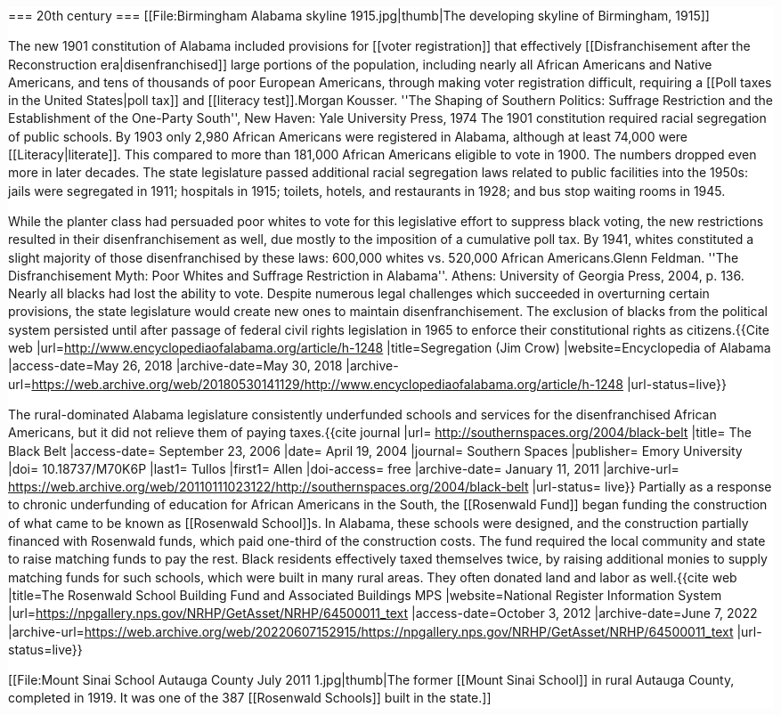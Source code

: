 === 20th century ===
[[File:Birmingham Alabama skyline 1915.jpg|thumb|The developing skyline of Birmingham, 1915]]

The new 1901 constitution of Alabama included provisions for [[voter registration]] that effectively [[Disfranchisement after the Reconstruction era|disenfranchised]] large portions of the population, including nearly all African Americans and Native Americans, and tens of thousands of poor European Americans, through making voter registration difficult, requiring a [[Poll taxes in the United States|poll tax]] and [[literacy test]].<ref>Morgan Kousser. ''The Shaping of Southern Politics: Suffrage Restriction and the Establishment of the One-Party South'', New Haven: Yale University Press, 1974</ref> The 1901 constitution required racial segregation of public schools. By 1903 only 2,980 African Americans were registered in Alabama, although at least 74,000 were [[Literacy|literate]]. This compared to more than 181,000 African Americans eligible to vote in 1900. The numbers dropped even more in later decades.<ref name="epzzsd"/> The state legislature passed additional racial segregation laws related to public facilities into the 1950s: jails were segregated in 1911; hospitals in 1915; toilets, hotels, and restaurants in 1928; and bus stop waiting rooms in 1945.<ref name="jimcrowala"/>

While the planter class had persuaded poor whites to vote for this legislative effort to suppress black voting, the new restrictions resulted in their disenfranchisement as well, due mostly to the imposition of a cumulative poll tax.<ref name="epzzsd"/> By 1941, whites constituted a slight majority of those disenfranchised by these laws: 600,000 whites vs. 520,000 African Americans.<ref name="epzzsd">Glenn Feldman. ''The Disfranchisement Myth: Poor Whites and Suffrage Restriction in Alabama''. Athens: University of Georgia Press, 2004, p. 136.</ref> Nearly all blacks had lost the ability to vote. Despite numerous legal challenges which succeeded in overturning certain provisions, the state legislature would create new ones to maintain disenfranchisement. The exclusion of blacks from the political system persisted until after passage of federal civil rights legislation in 1965 to enforce their constitutional rights as citizens.<ref>{{Cite web |url=http://www.encyclopediaofalabama.org/article/h-1248 |title=Segregation (Jim Crow) |website=Encyclopedia of Alabama |access-date=May 26, 2018 |archive-date=May 30, 2018 |archive-url=https://web.archive.org/web/20180530141129/http://www.encyclopediaofalabama.org/article/h-1248 |url-status=live}}</ref>

The rural-dominated Alabama legislature consistently underfunded schools and services for the disenfranchised African Americans, but it did not relieve them of paying taxes.<ref name="SSpaces">{{cite journal |url= http://southernspaces.org/2004/black-belt |title= The Black Belt |access-date= September 23, 2006 |date= April 19, 2004 |journal= Southern Spaces |publisher= Emory University |doi= 10.18737/M70K6P |last1= Tullos |first1= Allen |doi-access= free |archive-date= January 11, 2011 |archive-url= https://web.archive.org/web/20110111023122/http://southernspaces.org/2004/black-belt |url-status= live}}</ref> Partially as a response to chronic underfunding of education for African Americans in the South, the [[Rosenwald Fund]] began funding the construction of what came to be known as [[Rosenwald School]]s. In Alabama, these schools were designed, and the construction partially financed with Rosenwald funds, which paid one-third of the construction costs. The fund required the local community and state to raise matching funds to pay the rest. Black residents effectively taxed themselves twice, by raising additional monies to supply matching funds for such schools, which were built in many rural areas. They often donated land and labor as well.<ref name="rosenwaldal">{{cite web |title=The Rosenwald School Building Fund and Associated Buildings MPS |website=National Register Information System |url=https://npgallery.nps.gov/NRHP/GetAsset/NRHP/64500011_text |access-date=October 3, 2012 |archive-date=June 7, 2022 |archive-url=https://web.archive.org/web/20220607152915/https://npgallery.nps.gov/NRHP/GetAsset/NRHP/64500011_text |url-status=live}}</ref>

[[File:Mount Sinai School Autauga County July 2011 1.jpg|thumb|The former [[Mount Sinai School]] in rural Autauga County, completed in 1919. It was one of the 387 [[Rosenwald Schools]] built in the state.]]
